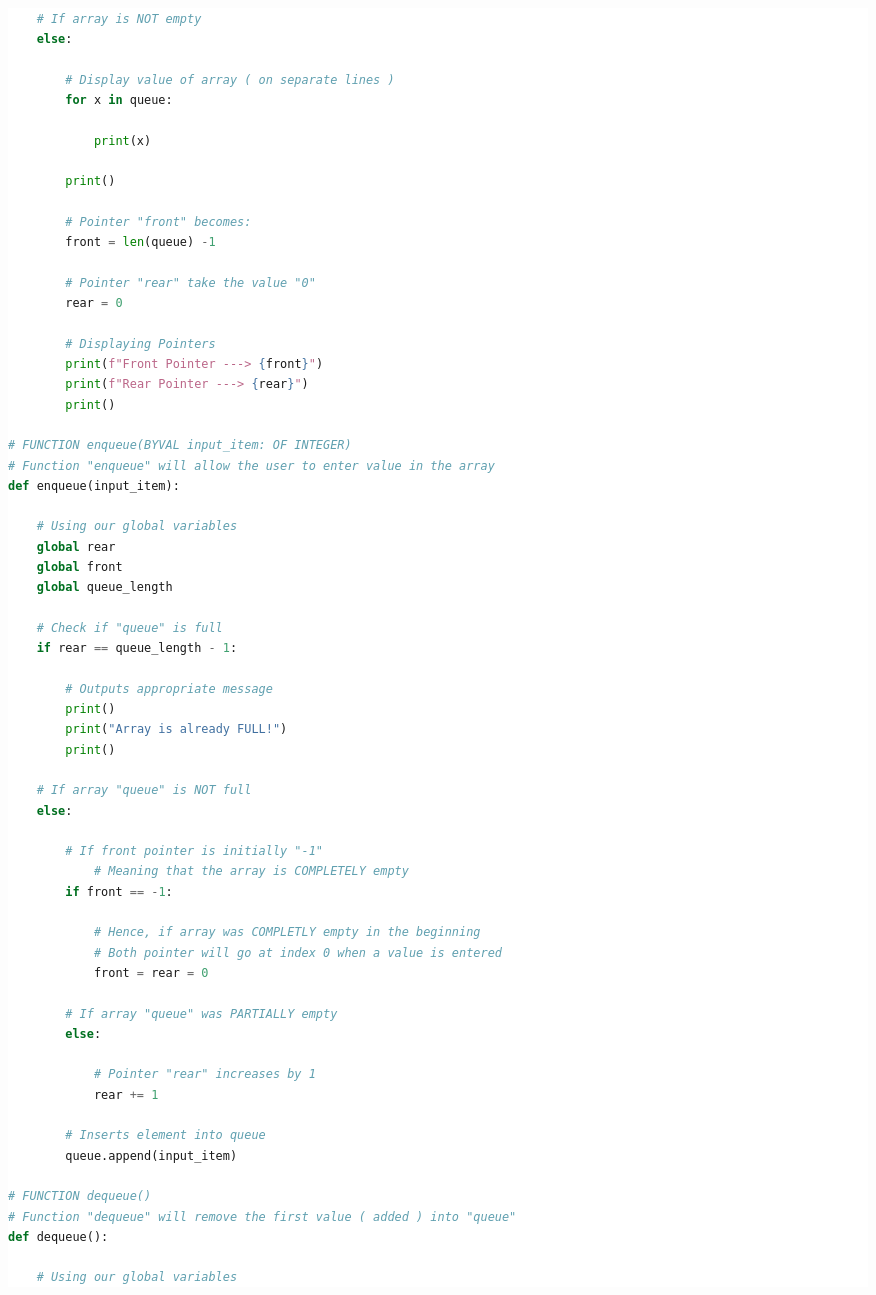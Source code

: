 ```python
    # If array is NOT empty
    else:

        # Display value of array ( on separate lines )
        for x in queue:

            print(x)

        print()

        # Pointer "front" becomes:
        front = len(queue) -1

        # Pointer "rear" take the value "0"
        rear = 0

        # Displaying Pointers
        print(f"Front Pointer ---> {front}")
        print(f"Rear Pointer ---> {rear}")
        print()

# FUNCTION enqueue(BYVAL input_item: OF INTEGER)
# Function "enqueue" will allow the user to enter value in the array
def enqueue(input_item):

    # Using our global variables
    global rear
    global front
    global queue_length

    # Check if "queue" is full
    if rear == queue_length - 1:

        # Outputs appropriate message
        print()
        print("Array is already FULL!")
        print()

    # If array "queue" is NOT full
    else:

        # If front pointer is initially "-1"
            # Meaning that the array is COMPLETELY empty
        if front == -1:

            # Hence, if array was COMPLETLY empty in the beginning
            # Both pointer will go at index 0 when a value is entered
            front = rear = 0

        # If array "queue" was PARTIALLY empty
        else:

            # Pointer "rear" increases by 1
            rear += 1

        # Inserts element into queue
        queue.append(input_item)

# FUNCTION dequeue()
# Function "dequeue" will remove the first value ( added ) into "queue"
def dequeue():

    # Using our global variables
```